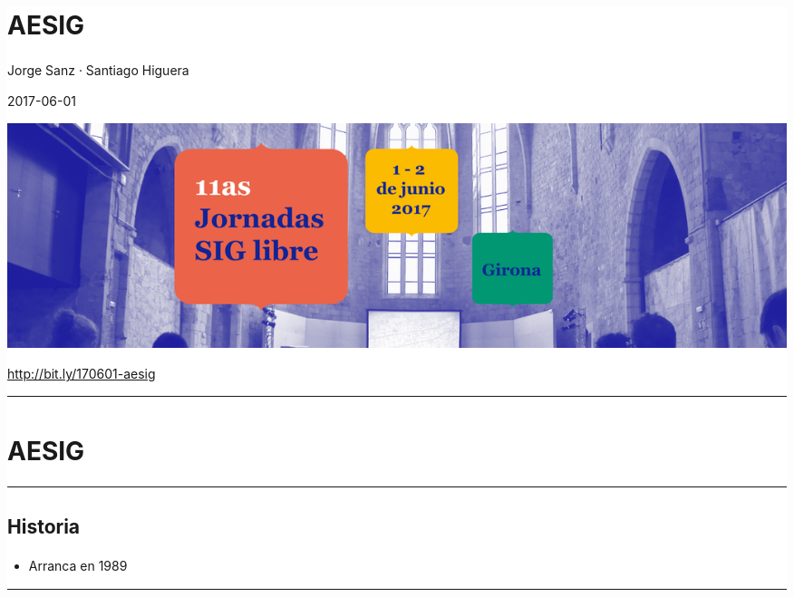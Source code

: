 # AESIG

Jorge Sanz · Santiago Higuera

2017-06-01

<img src="imgs/banner_jornadas.png" class="noborder" width="100%" alt="banner jornadas">

http://bit.ly/170601-aesig

---

# AESIG
___

## Historia

* Arranca en 1989
___
